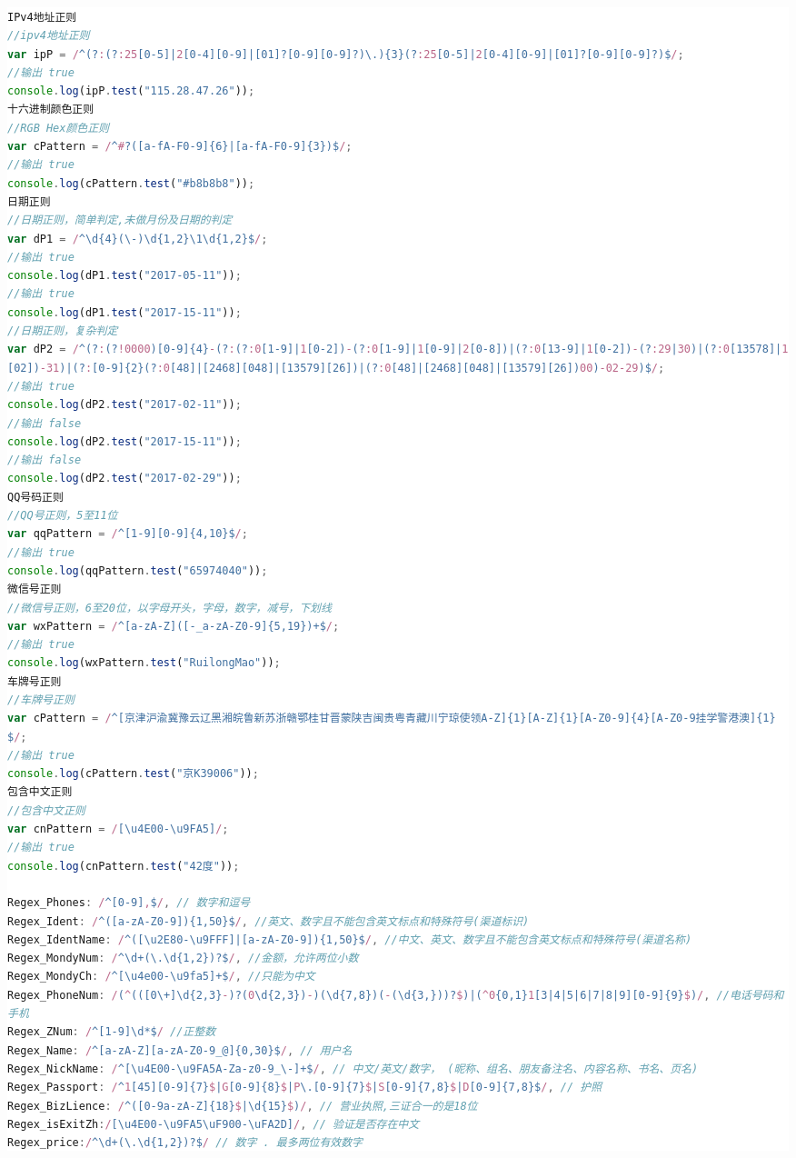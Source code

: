 ```js
IPv4地址正则
//ipv4地址正则
var ipP = /^(?:(?:25[0-5]|2[0-4][0-9]|[01]?[0-9][0-9]?)\.){3}(?:25[0-5]|2[0-4][0-9]|[01]?[0-9][0-9]?)$/;
//输出 true
console.log(ipP.test("115.28.47.26"));
十六进制颜色正则
//RGB Hex颜色正则
var cPattern = /^#?([a-fA-F0-9]{6}|[a-fA-F0-9]{3})$/;
//输出 true
console.log(cPattern.test("#b8b8b8"));
日期正则
//日期正则，简单判定,未做月份及日期的判定
var dP1 = /^\d{4}(\-)\d{1,2}\1\d{1,2}$/;
//输出 true
console.log(dP1.test("2017-05-11"));
//输出 true
console.log(dP1.test("2017-15-11"));
//日期正则，复杂判定
var dP2 = /^(?:(?!0000)[0-9]{4}-(?:(?:0[1-9]|1[0-2])-(?:0[1-9]|1[0-9]|2[0-8])|(?:0[13-9]|1[0-2])-(?:29|30)|(?:0[13578]|1[02])-31)|(?:[0-9]{2}(?:0[48]|[2468][048]|[13579][26])|(?:0[48]|[2468][048]|[13579][26])00)-02-29)$/;
//输出 true
console.log(dP2.test("2017-02-11"));
//输出 false
console.log(dP2.test("2017-15-11"));
//输出 false
console.log(dP2.test("2017-02-29"));
QQ号码正则
//QQ号正则，5至11位
var qqPattern = /^[1-9][0-9]{4,10}$/;
//输出 true
console.log(qqPattern.test("65974040"));
微信号正则
//微信号正则，6至20位，以字母开头，字母，数字，减号，下划线
var wxPattern = /^[a-zA-Z]([-_a-zA-Z0-9]{5,19})+$/;
//输出 true
console.log(wxPattern.test("RuilongMao"));
车牌号正则
//车牌号正则
var cPattern = /^[京津沪渝冀豫云辽黑湘皖鲁新苏浙赣鄂桂甘晋蒙陕吉闽贵粤青藏川宁琼使领A-Z]{1}[A-Z]{1}[A-Z0-9]{4}[A-Z0-9挂学警港澳]{1}$/;
//输出 true
console.log(cPattern.test("京K39006"));
包含中文正则
//包含中文正则
var cnPattern = /[\u4E00-\u9FA5]/;
//输出 true
console.log(cnPattern.test("42度"));
 
Regex_Phones: /^[0-9],$/, // 数字和逗号
Regex_Ident: /^([a-zA-Z0-9]){1,50}$/, //英文、数字且不能包含英文标点和特殊符号(渠道标识)
Regex_IdentName: /^([\u2E80-\u9FFF]|[a-zA-Z0-9]){1,50}$/, //中文、英文、数字且不能包含英文标点和特殊符号(渠道名称)
Regex_MondyNum: /^\d+(\.\d{1,2})?$/, //金额，允许两位小数
Regex_MondyCh: /^[\u4e00-\u9fa5]+$/, //只能为中文
Regex_PhoneNum: /(^(([0\+]\d{2,3}-)?(0\d{2,3})-)(\d{7,8})(-(\d{3,}))?$)|(^0{0,1}1[3|4|5|6|7|8|9][0-9]{9}$)/, //电话号码和手机
Regex_ZNum: /^[1-9]\d*$/ //正整数
Regex_Name: /^[a-zA-Z][a-zA-Z0-9_@]{0,30}$/, // 用户名
Regex_NickName: /^[\u4E00-\u9FA5A-Za-z0-9_\-]+$/, // 中文/英文/数字， (昵称、组名、朋友备注名、内容名称、书名、页名) 
Regex_Passport: /^1[45][0-9]{7}$|G[0-9]{8}$|P\.[0-9]{7}$|S[0-9]{7,8}$|D[0-9]{7,8}$/, // 护照
Regex_BizLience: /^([0-9a-zA-Z]{18}$|\d{15}$)/, // 营业执照,三证合一的是18位
Regex_isExitZh:/[\u4E00-\u9FA5\uF900-\uFA2D]/, // 验证是否存在中文
Regex_price:/^\d+(\.\d{1,2})?$/ // 数字 . 最多两位有效数字
```